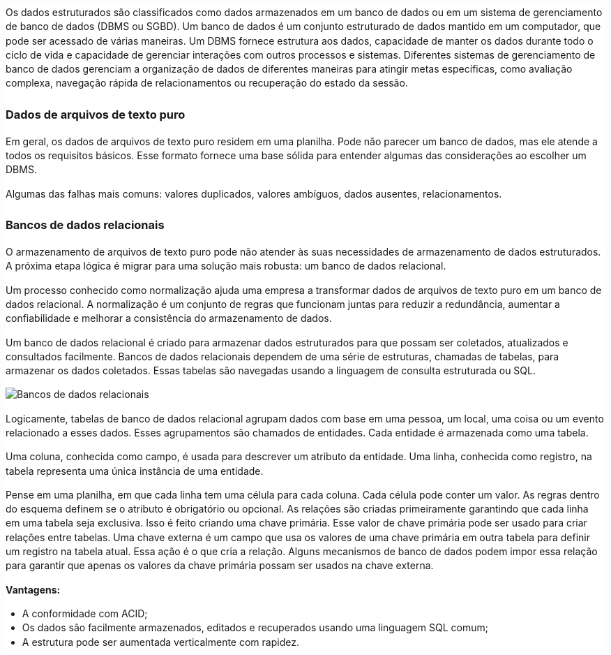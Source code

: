 Os dados estruturados são classificados como dados armazenados em um banco de dados ou em um sistema de gerenciamento de banco de dados (DBMS ou SGBD). Um banco de dados é um conjunto estruturado de dados mantido em um computador, que pode ser acessado de várias maneiras. Um DBMS fornece estrutura aos dados, capacidade de manter os dados durante todo o ciclo de vida e capacidade de gerenciar interações com outros processos e sistemas. Diferentes sistemas de gerenciamento de banco de dados gerenciam a organização de dados de diferentes maneiras para atingir metas específicas, como avaliação complexa, navegação rápida de relacionamentos ou recuperação do estado da sessão.

### Dados de arquivos de texto puro

Em geral, os dados de arquivos de texto puro residem em uma planilha. Pode não parecer um banco de dados, mas ele atende a todos os requisitos básicos. Esse formato fornece uma base sólida para entender algumas das considerações ao escolher um DBMS.

Algumas das falhas mais comuns: valores duplicados, valores ambíguos, dados ausentes, relacionamentos.

### Bancos de dados relacionais

O armazenamento de arquivos de texto puro pode não atender às suas necessidades de armazenamento de dados estruturados. A próxima etapa lógica é migrar para uma solução mais robusta: um banco de dados relacional.

Um processo conhecido como normalização ajuda uma empresa a transformar dados de arquivos de texto puro em um banco de dados relacional. A normalização é um conjunto de regras que funcionam juntas para reduzir a redundância, aumentar a confiabilidade e melhorar a consistência do armazenamento de dados.

Um banco de dados relacional é criado para armazenar dados estruturados para que possam ser coletados, atualizados e consultados facilmente. Bancos de dados relacionais dependem de uma série de estruturas, chamadas de tabelas, para armazenar os dados coletados. Essas tabelas são navegadas usando a linguagem de consulta estruturada ou SQL.

![Bancos de dados relacionais](imagens/4.png)

Logicamente, tabelas de banco de dados relacional agrupam dados com base em uma pessoa, um local, uma coisa ou um evento relacionado a esses dados. Esses agrupamentos são chamados de entidades. Cada entidade é armazenada como uma tabela. 

Uma coluna, conhecida como campo, é usada para descrever um atributo da entidade. Uma linha, conhecida como registro, na tabela representa uma única instância de uma entidade.

Pense em uma planilha, em que cada linha tem uma célula para cada coluna. Cada célula pode conter um valor. As regras dentro do esquema definem se o atributo é obrigatório ou opcional. As relações são criadas primeiramente garantindo que cada linha em uma tabela seja exclusiva. Isso é feito criando uma chave primária. Esse valor de chave primária pode ser usado para criar relações entre tabelas. Uma chave externa é um campo que usa os valores de uma chave primária em outra tabela para definir um registro na tabela atual. Essa ação é o que cria a relação. Alguns mecanismos de banco de dados podem impor essa relação para garantir que apenas os valores da chave primária possam ser usados na chave externa.

**Vantagens:**

- A conformidade com ACID;
- Os dados são facilmente armazenados, editados e recuperados usando uma linguagem SQL comum;
- A estrutura pode ser aumentada verticalmente com rapidez.
  